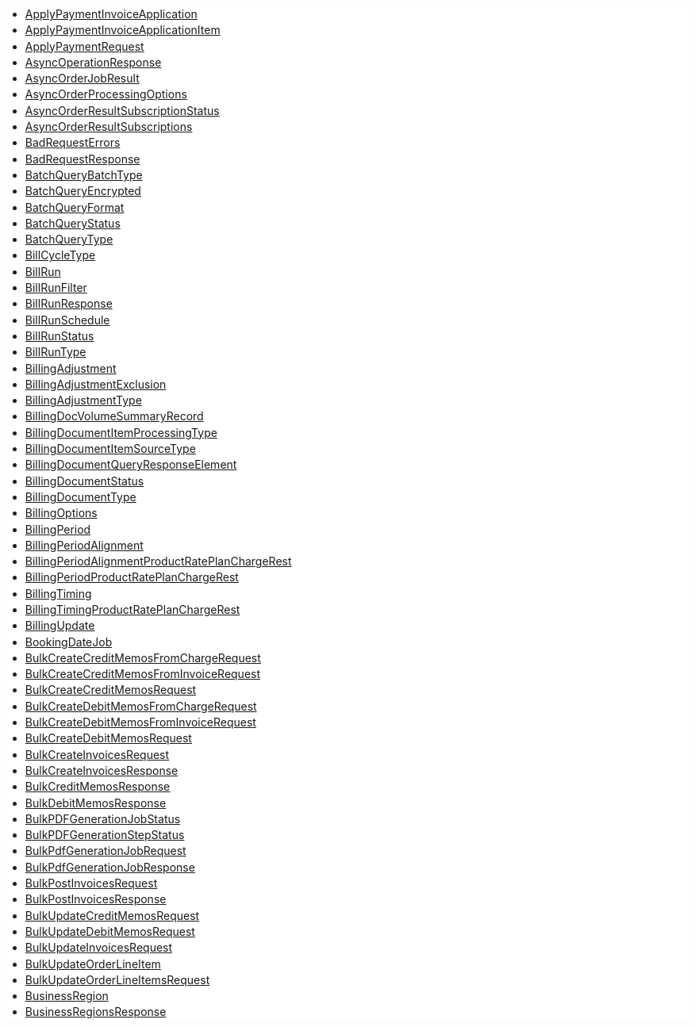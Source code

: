 - [ApplyPaymentInvoiceApplication](docs/ApplyPaymentInvoiceApplication.md)
 - [ApplyPaymentInvoiceApplicationItem](docs/ApplyPaymentInvoiceApplicationItem.md)
 - [ApplyPaymentRequest](docs/ApplyPaymentRequest.md)
 - [AsyncOperationResponse](docs/AsyncOperationResponse.md)
 - [AsyncOrderJobResult](docs/AsyncOrderJobResult.md)
 - [AsyncOrderProcessingOptions](docs/AsyncOrderProcessingOptions.md)
 - [AsyncOrderResultSubscriptionStatus](docs/AsyncOrderResultSubscriptionStatus.md)
 - [AsyncOrderResultSubscriptions](docs/AsyncOrderResultSubscriptions.md)
 - [BadRequestErrors](docs/BadRequestErrors.md)
 - [BadRequestResponse](docs/BadRequestResponse.md)
 - [BatchQueryBatchType](docs/BatchQueryBatchType.md)
 - [BatchQueryEncrypted](docs/BatchQueryEncrypted.md)
 - [BatchQueryFormat](docs/BatchQueryFormat.md)
 - [BatchQueryStatus](docs/BatchQueryStatus.md)
 - [BatchQueryType](docs/BatchQueryType.md)
 - [BillCycleType](docs/BillCycleType.md)
 - [BillRun](docs/BillRun.md)
 - [BillRunFilter](docs/BillRunFilter.md)
 - [BillRunResponse](docs/BillRunResponse.md)
 - [BillRunSchedule](docs/BillRunSchedule.md)
 - [BillRunStatus](docs/BillRunStatus.md)
 - [BillRunType](docs/BillRunType.md)
 - [BillingAdjustment](docs/BillingAdjustment.md)
 - [BillingAdjustmentExclusion](docs/BillingAdjustmentExclusion.md)
 - [BillingAdjustmentType](docs/BillingAdjustmentType.md)
 - [BillingDocVolumeSummaryRecord](docs/BillingDocVolumeSummaryRecord.md)
 - [BillingDocumentItemProcessingType](docs/BillingDocumentItemProcessingType.md)
 - [BillingDocumentItemSourceType](docs/BillingDocumentItemSourceType.md)
 - [BillingDocumentQueryResponseElement](docs/BillingDocumentQueryResponseElement.md)
 - [BillingDocumentStatus](docs/BillingDocumentStatus.md)
 - [BillingDocumentType](docs/BillingDocumentType.md)
 - [BillingOptions](docs/BillingOptions.md)
 - [BillingPeriod](docs/BillingPeriod.md)
 - [BillingPeriodAlignment](docs/BillingPeriodAlignment.md)
 - [BillingPeriodAlignmentProductRatePlanChargeRest](docs/BillingPeriodAlignmentProductRatePlanChargeRest.md)
 - [BillingPeriodProductRatePlanChargeRest](docs/BillingPeriodProductRatePlanChargeRest.md)
 - [BillingTiming](docs/BillingTiming.md)
 - [BillingTimingProductRatePlanChargeRest](docs/BillingTimingProductRatePlanChargeRest.md)
 - [BillingUpdate](docs/BillingUpdate.md)
 - [BookingDateJob](docs/BookingDateJob.md)
 - [BulkCreateCreditMemosFromChargeRequest](docs/BulkCreateCreditMemosFromChargeRequest.md)
 - [BulkCreateCreditMemosFromInvoiceRequest](docs/BulkCreateCreditMemosFromInvoiceRequest.md)
 - [BulkCreateCreditMemosRequest](docs/BulkCreateCreditMemosRequest.md)
 - [BulkCreateDebitMemosFromChargeRequest](docs/BulkCreateDebitMemosFromChargeRequest.md)
 - [BulkCreateDebitMemosFromInvoiceRequest](docs/BulkCreateDebitMemosFromInvoiceRequest.md)
 - [BulkCreateDebitMemosRequest](docs/BulkCreateDebitMemosRequest.md)
 - [BulkCreateInvoicesRequest](docs/BulkCreateInvoicesRequest.md)
 - [BulkCreateInvoicesResponse](docs/BulkCreateInvoicesResponse.md)
 - [BulkCreditMemosResponse](docs/BulkCreditMemosResponse.md)
 - [BulkDebitMemosResponse](docs/BulkDebitMemosResponse.md)
 - [BulkPDFGenerationJobStatus](docs/BulkPDFGenerationJobStatus.md)
 - [BulkPDFGenerationStepStatus](docs/BulkPDFGenerationStepStatus.md)
 - [BulkPdfGenerationJobRequest](docs/BulkPdfGenerationJobRequest.md)
 - [BulkPdfGenerationJobResponse](docs/BulkPdfGenerationJobResponse.md)
 - [BulkPostInvoicesRequest](docs/BulkPostInvoicesRequest.md)
 - [BulkPostInvoicesResponse](docs/BulkPostInvoicesResponse.md)
 - [BulkUpdateCreditMemosRequest](docs/BulkUpdateCreditMemosRequest.md)
 - [BulkUpdateDebitMemosRequest](docs/BulkUpdateDebitMemosRequest.md)
 - [BulkUpdateInvoicesRequest](docs/BulkUpdateInvoicesRequest.md)
 - [BulkUpdateOrderLineItem](docs/BulkUpdateOrderLineItem.md)
 - [BulkUpdateOrderLineItemsRequest](docs/BulkUpdateOrderLineItemsRequest.md)
 - [BusinessRegion](docs/BusinessRegion.md)
 - [BusinessRegionsResponse](docs/BusinessRegionsResponse.md)